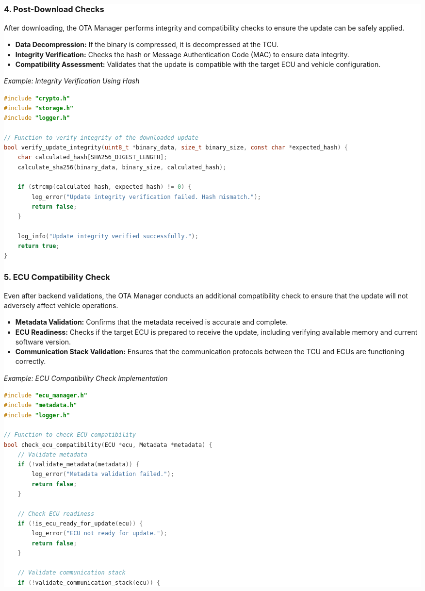 ### 4. **Post-Download Checks**

After downloading, the OTA Manager performs integrity and compatibility checks to ensure the update can be safely applied.

- **Data Decompression:** If the binary is compressed, it is decompressed at the TCU.
- **Integrity Verification:** Checks the hash or Message Authentication Code (MAC) to ensure data integrity.
- **Compatibility Assessment:** Validates that the update is compatible with the target ECU and vehicle configuration.

*Example: Integrity Verification Using Hash*

```c
#include "crypto.h"
#include "storage.h"
#include "logger.h"

// Function to verify integrity of the downloaded update
bool verify_update_integrity(uint8_t *binary_data, size_t binary_size, const char *expected_hash) {
    char calculated_hash[SHA256_DIGEST_LENGTH];
    calculate_sha256(binary_data, binary_size, calculated_hash);
    
    if (strcmp(calculated_hash, expected_hash) != 0) {
        log_error("Update integrity verification failed. Hash mismatch.");
        return false;
    }
    
    log_info("Update integrity verified successfully.");
    return true;
}
```

### 5. **ECU Compatibility Check**

Even after backend validations, the OTA Manager conducts an additional compatibility check to ensure that the update will not adversely affect vehicle operations.

- **Metadata Validation:** Confirms that the metadata received is accurate and complete.
- **ECU Readiness:** Checks if the target ECU is prepared to receive the update, including verifying available memory and current software version.
- **Communication Stack Validation:** Ensures that the communication protocols between the TCU and ECUs are functioning correctly.

*Example: ECU Compatibility Check Implementation*

```c
#include "ecu_manager.h"
#include "metadata.h"
#include "logger.h"

// Function to check ECU compatibility
bool check_ecu_compatibility(ECU *ecu, Metadata *metadata) {
    // Validate metadata
    if (!validate_metadata(metadata)) {
        log_error("Metadata validation failed.");
        return false;
    }
    
    // Check ECU readiness
    if (!is_ecu_ready_for_update(ecu)) {
        log_error("ECU not ready for update.");
        return false;
    }
    
    // Validate communication stack
    if (!validate_communication_stack(ecu)) {
```